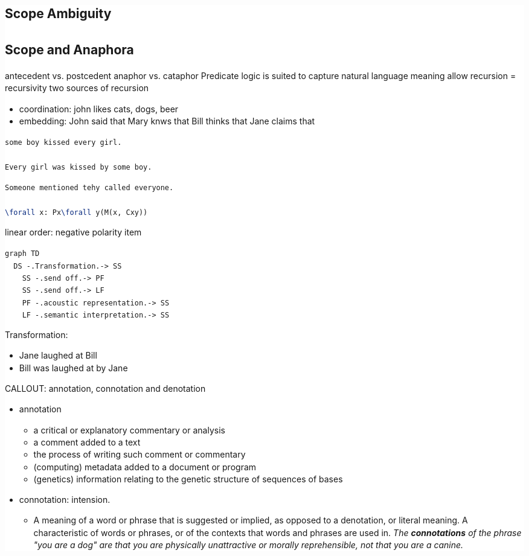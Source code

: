 ## Scope Ambiguity
## Scope and Anaphora
antecedent vs. postcedent
anaphor vs. cataphor
Predicate logic is suited to capture natural language meaning
allow recursion = recursivity
two sources of recursion
- coordination: john likes cats, dogs, beer
- embedding: John said that Mary knws that Bill thinks that Jane claims that

```latex
some boy kissed every girl.

Every girl was kissed by some boy.
```

```latex
Someone mentioned tehy called everyone.

\forall x: Px\forall y(M(x, Cxy))

```

linear order: negative polarity item

```mermaid
graph TD
  DS -.Transformation.-> SS
	SS -.send off.-> PF
	SS -.send off.-> LF
	PF -.acoustic representation.-> SS
	LF -.semantic interpretation.-> SS
```

Transformation: 

- Jane laughed at Bill
- Bill was laughed at by Jane

<aside>

</aside>

CALLOUT: annotation, connotation and denotation
- annotation
    - a critical or explanatory commentary or analysis
    - a comment added to a text
    - the process of writing such comment or commentary
    - (computing) metadata added to a document or program
    - (genetics) information relating to the genetic structure of sequences of bases
    
- connotation: intension.
    - A meaning of a word or phrase that is suggested or implied, as opposed to a denotation, or literal meaning. A characteristic of words or phrases, or of the contexts that words and phrases are used in.
        *The **connotations** of the phrase "you are a dog" are that you are physically unattractive or morally reprehensible, not that you are a canine.*
        